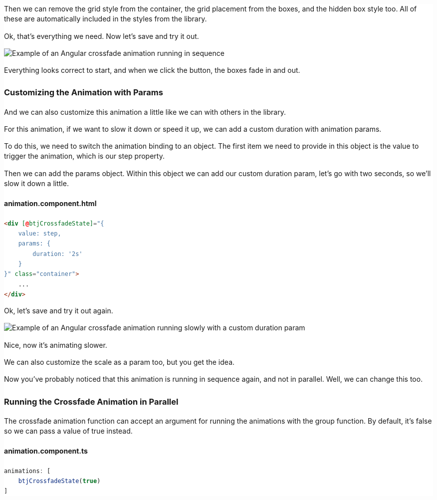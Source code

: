 Then we can remove the grid style from the container, the grid placement from the boxes, and the hidden box style too. All of these are automatically included in the styles from the library.

Ok, that’s everything we need. Now let’s save and try it out.

<div>
<img src="{{ '/assets/img/content/uploads/2024/08-30/demo-4.gif' | relative_url }}" alt="Example of an Angular crossfade animation running in sequence" width="822" height="678" style="width: 100%; height: auto;">
</div>

Everything looks correct to start, and when we click the button, the boxes fade in and out.

### Customizing the Animation with Params

And we can also customize this animation a little like we can with others in the library.

For this animation, if we want to slow it down or speed it up, we can add a custom duration with animation params.

To do this, we need to switch the animation binding to an object. The first item we need to provide in this object is the value to trigger the animation, which is our step property.

Then we can add the params object. Within this object we can add our custom duration param, let’s go with two seconds, so we’ll slow it down a little.

#### animation.component.html
```html
<div [@btjCrossfadeState]="{
    value: step,
    params: {
        duration: '2s'
    }
}" class="container">
    ...
</div>
```

Ok, let’s save and try it out again.

<div>
<img src="{{ '/assets/img/content/uploads/2024/08-30/demo-6.gif' | relative_url }}" alt="Example of an Angular crossfade animation running slowly with a custom duration param" width="824" height="628" style="width: 100%; height: auto;">
</div>

Nice, now it’s animating slower.

We can also customize the scale as a param too, but you get the idea.

Now you’ve probably noticed that this animation is running in sequence again, and not in parallel. Well, we can change this too. 

### Running the Crossfade Animation in Parallel

The crossfade animation function can accept an argument for running the animations with the group function. By default, it’s false so we can pass a value of true instead.

#### animation.component.ts
```typescript
animations: [
    btjCrossfadeState(true)
]
```
